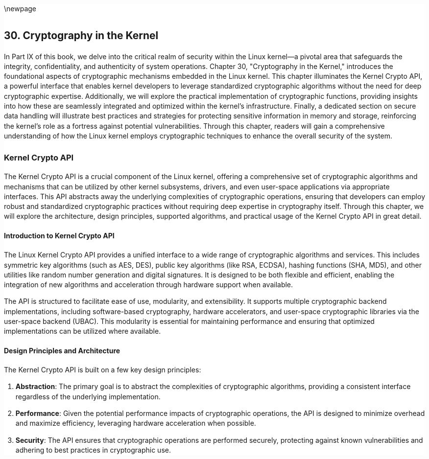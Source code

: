 \newpage

## 30. Cryptography in the Kernel

In Part IX of this book, we delve into the critical realm of security within the Linux kernel—a pivotal area that safeguards the integrity, confidentiality, and authenticity of system operations. Chapter 30, "Cryptography in the Kernel," introduces the foundational aspects of cryptographic mechanisms embedded in the Linux kernel. This chapter illuminates the Kernel Crypto API, a powerful interface that enables kernel developers to leverage standardized cryptographic algorithms without the need for deep cryptographic expertise. Additionally, we will explore the practical implementation of cryptographic functions, providing insights into how these are seamlessly integrated and optimized within the kernel’s infrastructure. Finally, a dedicated section on secure data handling will illustrate best practices and strategies for protecting sensitive information in memory and storage, reinforcing the kernel’s role as a fortress against potential vulnerabilities. Through this chapter, readers will gain a comprehensive understanding of how the Linux kernel employs cryptographic techniques to enhance the overall security of the system.

### Kernel Crypto API

The Kernel Crypto API is a crucial component of the Linux kernel, offering a comprehensive set of cryptographic algorithms and mechanisms that can be utilized by other kernel subsystems, drivers, and even user-space applications via appropriate interfaces. This API abstracts away the underlying complexities of cryptographic operations, ensuring that developers can employ robust and standardized cryptographic practices without requiring deep expertise in cryptography itself. Through this chapter, we will explore the architecture, design principles, supported algorithms, and practical usage of the Kernel Crypto API in great detail.

#### Introduction to Kernel Crypto API

The Linux Kernel Crypto API provides a unified interface to a wide range of cryptographic algorithms and services. This includes symmetric key algorithms (such as AES, DES), public key algorithms (like RSA, ECDSA), hashing functions (SHA, MD5), and other utilities like random number generation and digital signatures. It is designed to be both flexible and efficient, enabling the integration of new algorithms and acceleration through hardware support when available.

The API is structured to facilitate ease of use, modularity, and extensibility. It supports multiple cryptographic backend implementations, including software-based cryptography, hardware accelerators, and user-space cryptographic libraries via the user-space backend (UBAC). This modularity is essential for maintaining performance and ensuring that optimized implementations can be utilized where available.

#### Design Principles and Architecture

The Kernel Crypto API is built on a few key design principles:

1. **Abstraction**: The primary goal is to abstract the complexities of cryptographic algorithms, providing a consistent interface regardless of the underlying implementation.

2. **Performance**: Given the potential performance impacts of cryptographic operations, the API is designed to minimize overhead and maximize efficiency, leveraging hardware acceleration when possible.

3. **Security**: The API ensures that cryptographic operations are performed securely, protecting against known vulnerabilities and adhering to best practices in cryptographic use.
